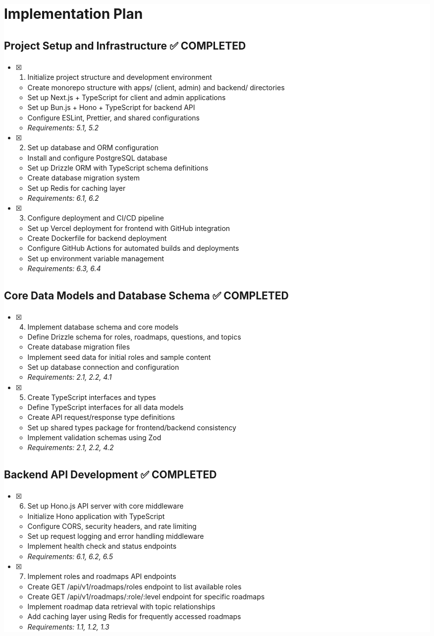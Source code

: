 # Implementation Plan

## Project Setup and Infrastructure ✅ COMPLETED

- [x] 1. Initialize project structure and development environment
  - Create monorepo structure with apps/ (client, admin) and backend/ directories
  - Set up Next.js + TypeScript for client and admin applications
  - Set up Bun.js + Hono + TypeScript for backend API
  - Configure ESLint, Prettier, and shared configurations
  - _Requirements: 5.1, 5.2_

- [x] 2. Set up database and ORM configuration
  - Install and configure PostgreSQL database
  - Set up Drizzle ORM with TypeScript schema definitions
  - Create database migration system
  - Set up Redis for caching layer
  - _Requirements: 6.1, 6.2_

- [x] 3. Configure deployment and CI/CD pipeline
  - Set up Vercel deployment for frontend with GitHub integration
  - Create Dockerfile for backend deployment
  - Configure GitHub Actions for automated builds and deployments
  - Set up environment variable management
  - _Requirements: 6.3, 6.4_

## Core Data Models and Database Schema ✅ COMPLETED

- [x] 4. Implement database schema and core models
  - Define Drizzle schema for roles, roadmaps, questions, and topics
  - Create database migration files
  - Implement seed data for initial roles and sample content
  - Set up database connection and configuration
  - _Requirements: 2.1, 2.2, 4.1_

- [x] 5. Create TypeScript interfaces and types
  - Define TypeScript interfaces for all data models
  - Create API request/response type definitions
  - Set up shared types package for frontend/backend consistency
  - Implement validation schemas using Zod
  - _Requirements: 2.1, 2.2, 4.2_

## Backend API Development ✅ COMPLETED

- [x] 6. Set up Hono.js API server with core middleware
  - Initialize Hono application with TypeScript
  - Configure CORS, security headers, and rate limiting
  - Set up request logging and error handling middleware
  - Implement health check and status endpoints
  - _Requirements: 6.1, 6.2, 6.5_

- [x] 7. Implement roles and roadmaps API endpoints
  - Create GET /api/v1/roadmaps/roles endpoint to list available roles
  - Create GET /api/v1/roadmaps/:role/:level endpoint for specific roadmaps
  - Implement roadmap data retrieval with topic relationships
  - Add caching layer using Redis for frequently accessed roadmaps
  - _Requirements: 1.1, 1.2, 1.3_
